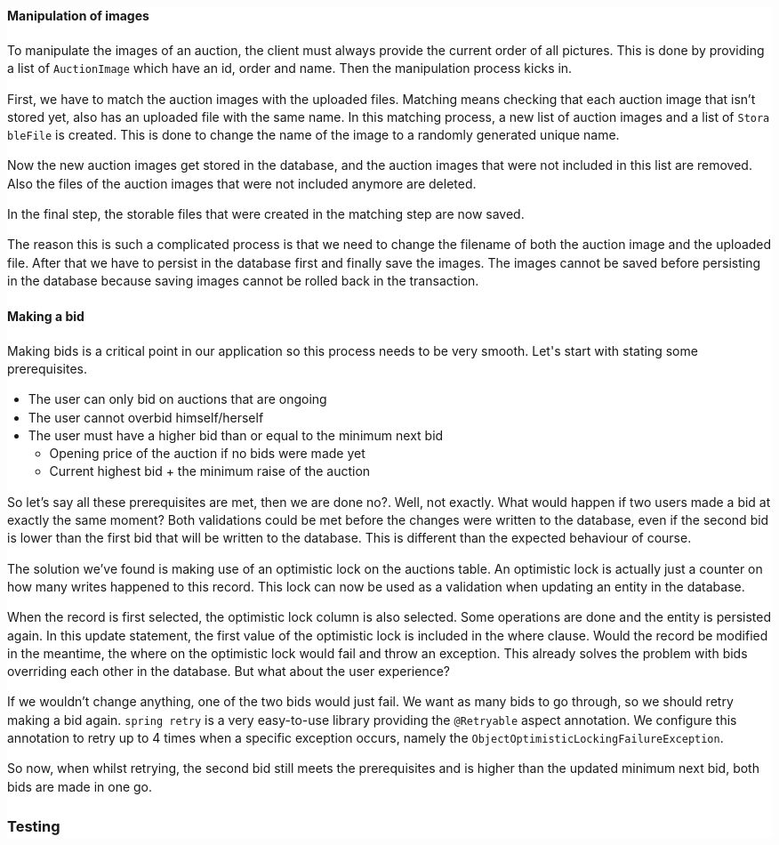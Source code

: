 #### **Manipulation of images**

To manipulate the images of an auction, the client must always provide the current order of all pictures. This is done by providing a list of `AuctionImage` which have an id, order and name. Then the manipulation process kicks in.

First, we have to match the auction images with the uploaded files. Matching means checking that each auction image that isn’t stored yet, also has an uploaded file with the same name. In this matching process, a new list of auction images and a list of `StorableFile` is created. This is done to change the name of the image to a randomly generated unique name.

Now the new auction images get stored in the database, and the auction images that were not included in this list are removed. Also the files of the auction images that were not included anymore are deleted.

In the final step, the storable files that were created in the matching step are now saved.

The reason this is such a complicated process is that we need to change the filename of both the auction image and the uploaded file. After that we have to persist in the database first and finally save the images. The images cannot be saved before persisting in the database because saving images cannot be rolled back in the transaction.

#### **Making a bid**

Making bids is a critical point in our application so this process needs to be very smooth. Let's start with stating some prerequisites.

- The user can only bid on auctions that are ongoing
- The user cannot overbid himself/herself
- The user must have a higher bid than or equal to the minimum next bid
    - Opening price of the auction if no bids were made yet
    - Current highest bid + the minimum raise of the auction

So let’s say all these prerequisites are met, then we are done no?. Well, not exactly. What would happen if two users made a bid at exactly the same moment? Both validations could be met before the changes were written to the database, even if the second bid is lower than the first bid that will be written to the database. This is different than the expected behaviour of course.

The solution we’ve found is making use of an optimistic lock on the auctions table. An optimistic lock is actually just a counter on how many writes happened to this record. This lock can now be used as a validation when updating an entity in the database.

When the record is first selected, the optimistic lock column is also selected. Some operations are done and the entity is persisted again. In this update statement, the first value of the optimistic lock is included in the where clause. Would the record be modified in the meantime, the where on the optimistic lock would fail and throw an exception. This already solves the problem with bids overriding each other in the database. But what about the user experience?

If we wouldn’t change anything, one of the two bids would just fail. We want as many bids to go through, so we should retry making a bid again. `spring retry` is a very easy-to-use library providing the `@Retryable` aspect annotation. We configure this annotation to retry up to 4 times when a specific exception occurs, namely the `ObjectOptimisticLockingFailureException`.

So now, when whilst retrying, the second bid still meets the prerequisites and is higher than the updated minimum next bid, both bids are made in one go.

### Testing
